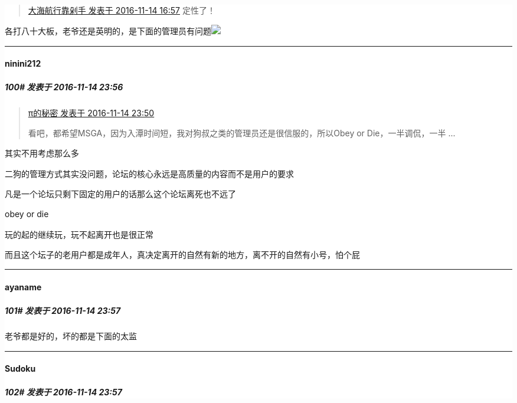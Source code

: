 

<blockquote><a href="httphttps://bbs.saraba1st.com/2b/forum.php?mod=redirect&amp;goto=findpost&amp;pid=34179699&amp;ptid=1347317" target="_blank">大海航行靠剁手 发表于 2016-11-14 16:57</a>
定性了！</blockquote>
各打八十大板，老爷还是英明的，是下面的管理员有问题<img src="https://static.saraba1st.com/image/smiley/face/116.gif" referrerpolicy="no-referrer">







*****

####  ninini212  
##### 100#       发表于 2016-11-14 23:56



<blockquote><a href="httphttps://bbs.saraba1st.com/2b/forum.php?mod=redirect&amp;goto=findpost&amp;pid=34180258&amp;ptid=1347317" target="_blank">π的秘密 发表于 2016-11-14 23:50</a>

看吧，都希望MSGA，因为入潭时间短，我对狗叔之类的管理员还是很信服的，所以Obey or Die，一半调侃，一半 ...</blockquote>
其实不用考虑那么多


二狗的管理方式其实没问题，论坛的核心永远是高质量的内容而不是用户的要求


凡是一个论坛只剩下固定的用户的话那么这个论坛离死也不远了


 obey or die


玩的起的继续玩，玩不起离开也是很正常


而且这个坛子的老用户都是成年人，真决定离开的自然有新的地方，离不开的自然有小号，怕个屁







*****

####  ayaname  
##### 101#       发表于 2016-11-14 23:57




老爷都是好的，坏的都是下面的太监







*****

####  Sudoku  
##### 102#       发表于 2016-11-14 23:57
